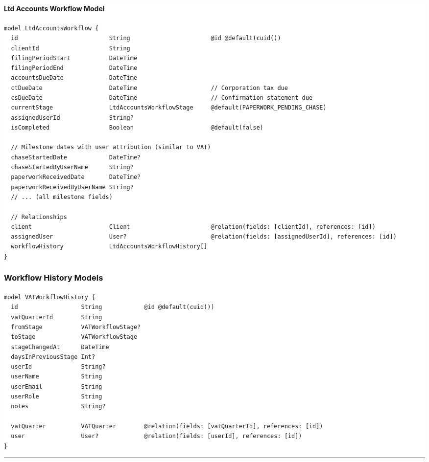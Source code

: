 #### Ltd Accounts Workflow Model
```prisma
model LtdAccountsWorkflow {
  id                          String                       @id @default(cuid())
  clientId                    String
  filingPeriodStart           DateTime
  filingPeriodEnd             DateTime
  accountsDueDate             DateTime
  ctDueDate                   DateTime                     // Corporation tax due
  csDueDate                   DateTime                     // Confirmation statement due
  currentStage                LtdAccountsWorkflowStage     @default(PAPERWORK_PENDING_CHASE)
  assignedUserId              String?
  isCompleted                 Boolean                      @default(false)
  
  // Milestone dates with user attribution (similar to VAT)
  chaseStartedDate            DateTime?
  chaseStartedByUserName      String?
  paperworkReceivedDate       DateTime?
  paperworkReceivedByUserName String?
  // ... (all milestone fields)
  
  // Relationships
  client                      Client                       @relation(fields: [clientId], references: [id])
  assignedUser                User?                        @relation(fields: [assignedUserId], references: [id])
  workflowHistory             LtdAccountsWorkflowHistory[]
}
```

### Workflow History Models
```prisma
model VATWorkflowHistory {
  id                  String            @id @default(cuid())
  vatQuarterId        String
  fromStage           VATWorkflowStage?
  toStage             VATWorkflowStage
  stageChangedAt      DateTime
  daysInPreviousStage Int?
  userId              String?
  userName            String
  userEmail           String
  userRole            String
  notes               String?
  
  vatQuarter          VATQuarter        @relation(fields: [vatQuarterId], references: [id])
  user                User?             @relation(fields: [userId], references: [id])
}
```

---
